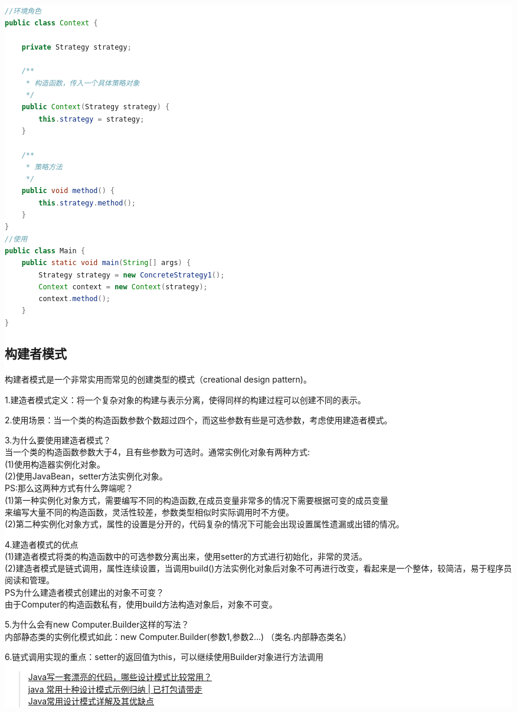 ```java
//环境角色
public class Context {
 
    private Strategy strategy;
 
    /**
     * 构造函数，传入一个具体策略对象
     */
    public Context(Strategy strategy) {
        this.strategy = strategy;
    }
 
    /**
     * 策略方法
     */
    public void method() {
        this.strategy.method();
    }
}
//使用
public class Main {
    public static void main(String[] args) {
        Strategy strategy = new ConcreteStrategy1();
        Context context = new Context(strategy);
        context.method();
    }
}
```

## 构建者模式

构建者模式是一个非常实用而常见的创建类型的模式（creational design pattern)。

1.建造者模式定义：将一个复杂对象的构建与表示分离，使得同样的构建过程可以创建不同的表示。

2.使用场景：当一个类的构造函数参数个数超过四个，而这些参数有些是可选参数，考虑使用建造者模式。

3.为什么要使用建造者模式？  
当一个类的构造函数参数大于4，且有些参数为可选时。通常实例化对象有两种方式:  
(1)使用构造器实例化对象。  
(2)使用JavaBean，setter方法实例化对象。  
PS:那么这两种方式有什么弊端呢？  
(1)第一种实例化对象方式，需要编写不同的构造函数,在成员变量非常多的情况下需要根据可变的成员变量  
来编写大量不同的构造函数，灵活性较差，参数类型相似时实际调用时不方便。  
(2)第二种实例化对象方式，属性的设置是分开的，代码复杂的情况下可能会出现设置属性遗漏或出错的情况。

4.建造者模式的优点  
(1)建造者模式将类的构造函数中的可选参数分离出来，使用setter的方式进行初始化，非常的灵活。  
(2)建造者模式是链式调用，属性连续设置，当调用build()方法实例化对象后对象不可再进行改变，看起来是一个整体，较简洁，易于程序员阅读和管理。  
PS为什么建造者模式创建出的对象不可变？  
由于Computer的构造函数私有，使用build方法构造对象后，对象不可变。

5.为什么会有new Computer.Builder这样的写法？  
内部静态类的实例化模式如此：new Computer.Builder(参数1,参数2...) （类名.内部静态类名）

6.链式调用实现的重点：setter的返回值为this，可以继续使用Builder对象进行方法调用


> [Java写一套漂亮的代码，哪些设计模式比较常用？](https://www.zhihu.com/question/39972591)  
> [java 常用十种设计模式示例归纳 | 已打包请带走](https://cloud.tencent.com/developer/article/1333125)  
> [Java常用设计模式详解及其优缺点](https://blog.csdn.net/qq_27712229/article/details/88596744)